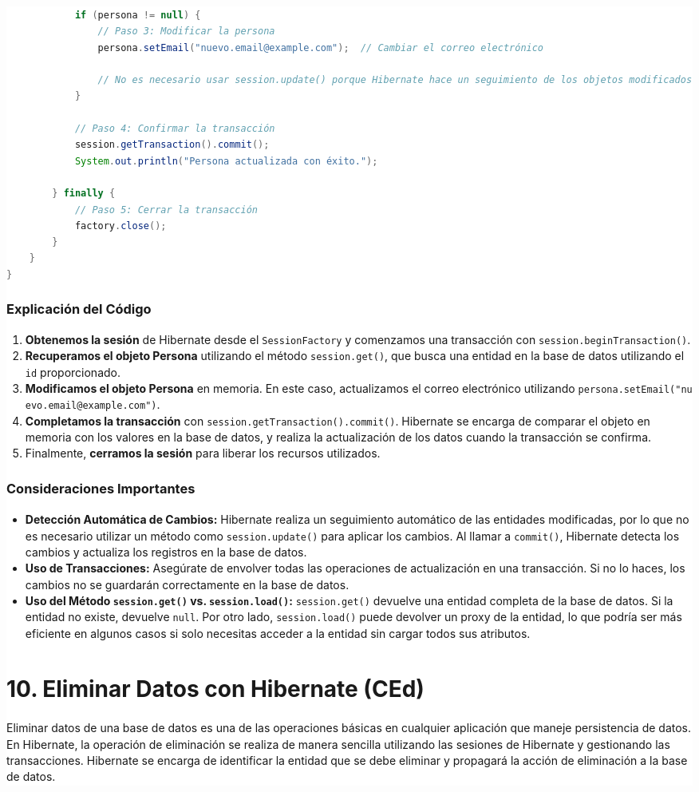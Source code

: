 ```java
            if (persona != null) {
                // Paso 3: Modificar la persona
                persona.setEmail("nuevo.email@example.com");  // Cambiar el correo electrónico

                // No es necesario usar session.update() porque Hibernate hace un seguimiento de los objetos modificados
            }

            // Paso 4: Confirmar la transacción
            session.getTransaction().commit();
            System.out.println("Persona actualizada con éxito.");

        } finally {
            // Paso 5: Cerrar la transacción
            factory.close();
        }
    }
}
```
### Explicación del Código

1. **Obtenemos la sesión** de Hibernate desde el `SessionFactory` y comenzamos una transacción con `session.beginTransaction()`.
2. **Recuperamos el objeto Persona** utilizando el método `session.get()`, que busca una entidad en la base de datos utilizando el `id` proporcionado.
3. **Modificamos el objeto Persona** en memoria. En este caso, actualizamos el correo electrónico utilizando `persona.setEmail("nuevo.email@example.com")`.
4. **Completamos la transacción** con `session.getTransaction().commit()`. Hibernate se encarga de comparar el objeto en memoria con los valores en la base de datos, y realiza la actualización de los datos cuando la transacción se confirma.
5. Finalmente, **cerramos la sesión** para liberar los recursos utilizados.

### Consideraciones Importantes

- **Detección Automática de Cambios:** Hibernate realiza un seguimiento automático de las entidades modificadas, por lo que no es necesario utilizar un método como `session.update()` para aplicar los cambios. Al llamar a `commit()`, Hibernate detecta los cambios y actualiza los registros en la base de datos.
- **Uso de Transacciones:** Asegúrate de envolver todas las operaciones de actualización en una transacción. Si no lo haces, los cambios no se guardarán correctamente en la base de datos.
- **Uso del Método `session.get()` vs. `session.load()`:** `session.get()` devuelve una entidad completa de la base de datos. Si la entidad no existe, devuelve `null`. Por otro lado, `session.load()` puede devolver un proxy de la entidad, lo que podría ser más eficiente en algunos casos si solo necesitas acceder a la entidad sin cargar todos sus atributos.


# 10. Eliminar Datos con Hibernate (CEd)

Eliminar datos de una base de datos es una de las operaciones básicas en cualquier aplicación que maneje persistencia de datos. En Hibernate, la operación de eliminación se realiza de manera sencilla utilizando las sesiones de Hibernate y gestionando las transacciones. Hibernate se encarga de identificar la entidad que se debe eliminar y propagará la acción de eliminación a la base de datos.
